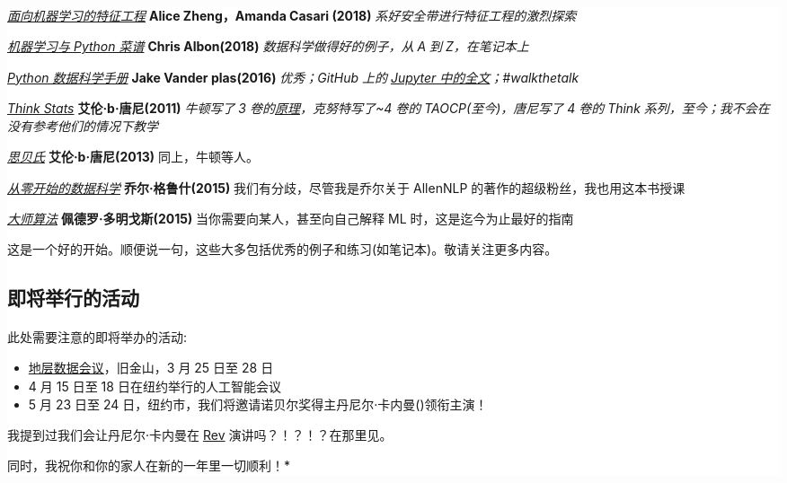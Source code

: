*[面向机器学习的特征工程](https://www.goodreads.com/book/show/31393737-feature-engineering-for-machine-learning)*
**Alice Zheng，Amanda Casari (2018)**
*系好安全带进行特征工程的激烈探索*

*[机器学习与 Python 菜谱](https://www.goodreads.com/book/show/37588196-machine-learning-with-python-cookbook)*
**Chris Albon(2018)**
*数据科学做得好的例子，从 A 到 Z，在笔记本上*

*[Python 数据科学手册](https://www.goodreads.com/book/show/26457146-python-data-science-handbook)*
**Jake Vander plas(2016)**
*优秀；GitHub 上的 [Jupyter 中的全文](https://github.com/jakevdp/PythonDataScienceHandbook)；#walkthetalk*

*[Think Stats](https://www.goodreads.com/book/show/12042357-think-stats)*
**艾伦·b·唐尼(2011)**
*牛顿写了 3 卷的[原理](https://en.wikipedia.org/wiki/Philosophi%C3%A6_Naturalis_Principia_Mathematica#Contents)，克努特写了~4 卷的 TAOCP(至今)，唐尼写了 4 卷的 Think 系列，至今；我不会在没有参考他们的情况下教学*

*[思贝氏](https://www.goodreads.com/book/show/18711042-think-bayes)*
**艾伦·b·唐尼(2013)**
同上，牛顿等人。

*[从零开始的数据科学](https://www.goodreads.com/book/show/25407018-data-science-from-scratch)*
**乔尔·格鲁什(2015)**
我们有分歧，尽管我是乔尔关于 AllenNLP 的著作的超级粉丝，我也用这本书授课

*[大师算法](https://www.goodreads.com/book/show/24612233-the-master-algorithm)*
**佩德罗·多明戈斯(2015)**
当你需要向某人，甚至向自己解释 ML 时，这是迄今为止最好的指南

这是一个好的开始。顺便说一句，这些大多包括优秀的例子和练习(如笔记本)。敬请关注更多内容。

## 即将举行的活动

此处需要注意的即将举办的活动:

*   [地层数据会议](https://conferences.oreilly.com/strata/strata-ca)，旧金山，3 月 25 日至 28 日
*   4 月 15 日至 18 日在纽约举行的人工智能会议
*   5 月 23 日至 24 日，纽约市，我们将邀请诺贝尔奖得主丹尼尔·卡内曼()领衔主演！

我提到过我们会让丹尼尔·卡内曼在 [Rev](https://rev.dominodatalab.com/) 演讲吗？！？！？在那里见。

同时，我祝你和你的家人在新的一年里一切顺利！*
